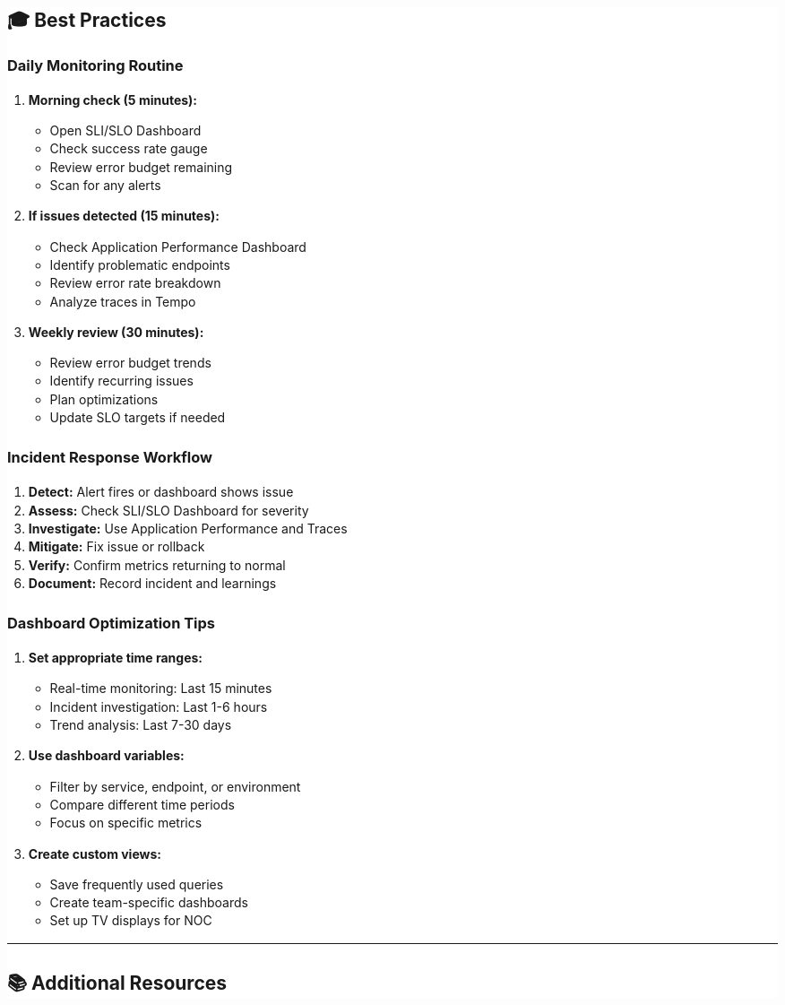 ## 🎓 Best Practices

### Daily Monitoring Routine

1. **Morning check (5 minutes):**
   - Open SLI/SLO Dashboard
   - Check success rate gauge
   - Review error budget remaining
   - Scan for any alerts

2. **If issues detected (15 minutes):**
   - Check Application Performance Dashboard
   - Identify problematic endpoints
   - Review error rate breakdown
   - Analyze traces in Tempo

3. **Weekly review (30 minutes):**
   - Review error budget trends
   - Identify recurring issues
   - Plan optimizations
   - Update SLO targets if needed

### Incident Response Workflow

1. **Detect:** Alert fires or dashboard shows issue
2. **Assess:** Check SLI/SLO Dashboard for severity
3. **Investigate:** Use Application Performance and Traces
4. **Mitigate:** Fix issue or rollback
5. **Verify:** Confirm metrics returning to normal
6. **Document:** Record incident and learnings

### Dashboard Optimization Tips

1. **Set appropriate time ranges:**
   - Real-time monitoring: Last 15 minutes
   - Incident investigation: Last 1-6 hours
   - Trend analysis: Last 7-30 days

2. **Use dashboard variables:**
   - Filter by service, endpoint, or environment
   - Compare different time periods
   - Focus on specific metrics

3. **Create custom views:**
   - Save frequently used queries
   - Create team-specific dashboards
   - Set up TV displays for NOC

---

## 📚 Additional Resources
